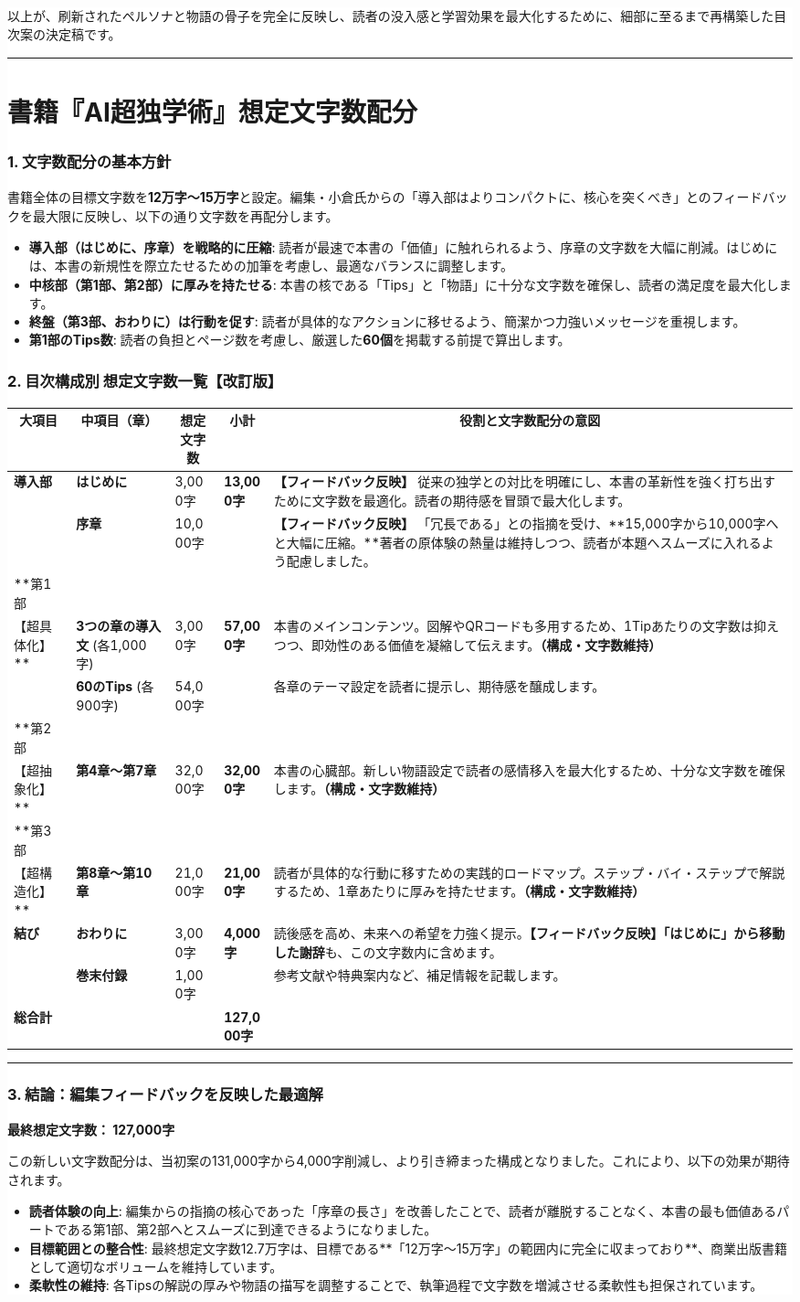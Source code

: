 
以上が、刷新されたペルソナと物語の骨子を完全に反映し、読者の没入感と学習効果を最大化するために、細部に至るまで再構築した目次案の決定稿です。

---

# **書籍『AI超独学術』想定文字数配分**

### **1. 文字数配分の基本方針**

書籍全体の目標文字数を**12万字～15万字**と設定。編集・小倉氏からの「導入部はよりコンパクトに、核心を突くべき」とのフィードバックを最大限に反映し、以下の通り文字数を再配分します。

- **導入部（はじめに、序章）を戦略的に圧縮**: 読者が最速で本書の「価値」に触れられるよう、序章の文字数を大幅に削減。はじめには、本書の新規性を際立たせるための加筆を考慮し、最適なバランスに調整します。
- **中核部（第1部、第2部）に厚みを持たせる**: 本書の核である「Tips」と「物語」に十分な文字数を確保し、読者の満足度を最大化します。
- **終盤（第3部、おわりに）は行動を促す**: 読者が具体的なアクションに移せるよう、簡潔かつ力強いメッセージを重視します。
- **第1部のTips数**: 読者の負担とページ数を考慮し、厳選した**60個**を掲載する前提で算出します。

### **2. 目次構成別 想定文字数一覧【改訂版】**

| 大項目 | 中項目（章） | 想定文字数 | 小計 | 役割と文字数配分の意図 |
| --- | --- | --- | --- | --- |
| **導入部** | **はじめに** | 3,000字 | **13,000字** | **【フィードバック反映】** 従来の独学との対比を明確にし、本書の革新性を強く打ち出すために文字数を最適化。読者の期待感を冒頭で最大化します。 |
|  | **序章** | 10,000字 |  | **【フィードバック反映】** 「冗長である」との指摘を受け、**15,000字から10,000字へと大幅に圧縮。**著者の原体験の熱量は維持しつつ、読者が本題へスムーズに入れるよう配慮しました。 |
| **第1部
【超具体化】** | **3つの章の導入文** (各1,000字) | 3,000字 | **57,000字** | 本書のメインコンテンツ。図解やQRコードも多用するため、1Tipあたりの文字数は抑えつつ、即効性のある価値を凝縮して伝えます。**（構成・文字数維持）** |
|  | **60のTips** (各900字) | 54,000字 |  | 各章のテーマ設定を読者に提示し、期待感を醸成します。 |
| **第2部
【超抽象化】** | **第4章～第7章** | 32,000字 | **32,000字** | 本書の心臓部。新しい物語設定で読者の感情移入を最大化するため、十分な文字数を確保します。**（構成・文字数維持）** |
| **第3部
【超構造化】** | **第8章～第10章** | 21,000字 | **21,000字** | 読者が具体的な行動に移すための実践的ロードマップ。ステップ・バイ・ステップで解説するため、1章あたりに厚みを持たせます。**（構成・文字数維持）** |
| **結び** | **おわりに** | 3,000字 | **4,000字** | 読後感を高め、未来への希望を力強く提示。**【フィードバック反映】「はじめに」から移動した謝辞**も、この文字数内に含めます。 |
|  | **巻末付録** | 1,000字 |  | 参考文献や特典案内など、補足情報を記載します。 |
| **総合計** |  |  | **127,000字** |  |

---

### **3. 結論：編集フィードバックを反映した最適解**

**最終想定文字数： 127,000字**

この新しい文字数配分は、当初案の131,000字から4,000字削減し、より引き締まった構成となりました。これにより、以下の効果が期待されます。

- **読者体験の向上**: 編集からの指摘の核心であった「序章の長さ」を改善したことで、読者が離脱することなく、本書の最も価値あるパートである第1部、第2部へとスムーズに到達できるようになりました。
- **目標範囲との整合性**: 最終想定文字数12.7万字は、目標である**「12万字～15万字」の範囲内に完全に収まっており**、商業出版書籍として適切なボリュームを維持しています。
- **柔軟性の維持**: 各Tipsの解説の厚みや物語の描写を調整することで、執筆過程で文字数を増減させる柔軟性も担保されています。
